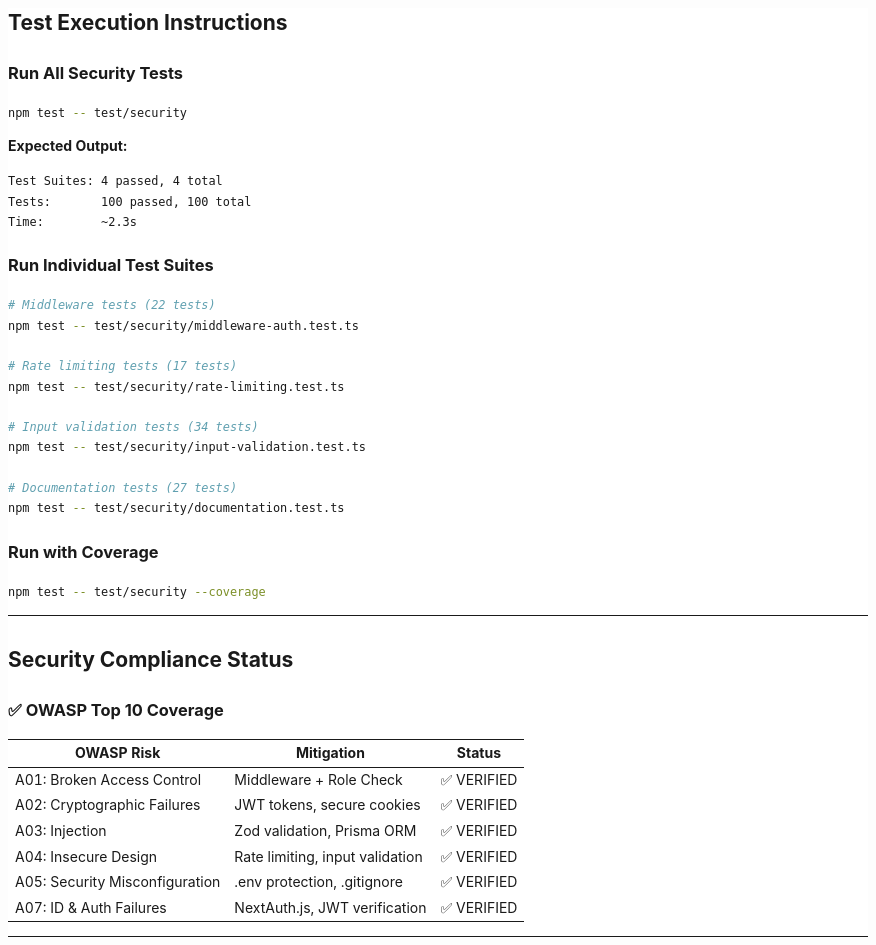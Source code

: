 ## Test Execution Instructions

### Run All Security Tests
```bash
npm test -- test/security
```

**Expected Output:**
```
Test Suites: 4 passed, 4 total
Tests:       100 passed, 100 total
Time:        ~2.3s
```

### Run Individual Test Suites
```bash
# Middleware tests (22 tests)
npm test -- test/security/middleware-auth.test.ts

# Rate limiting tests (17 tests)
npm test -- test/security/rate-limiting.test.ts

# Input validation tests (34 tests)
npm test -- test/security/input-validation.test.ts

# Documentation tests (27 tests)
npm test -- test/security/documentation.test.ts
```

### Run with Coverage
```bash
npm test -- test/security --coverage
```

---

## Security Compliance Status

### ✅ OWASP Top 10 Coverage

| OWASP Risk | Mitigation | Status |
|------------|------------|--------|
| A01: Broken Access Control | Middleware + Role Check | ✅ VERIFIED |
| A02: Cryptographic Failures | JWT tokens, secure cookies | ✅ VERIFIED |
| A03: Injection | Zod validation, Prisma ORM | ✅ VERIFIED |
| A04: Insecure Design | Rate limiting, input validation | ✅ VERIFIED |
| A05: Security Misconfiguration | .env protection, .gitignore | ✅ VERIFIED |
| A07: ID & Auth Failures | NextAuth.js, JWT verification | ✅ VERIFIED |

---